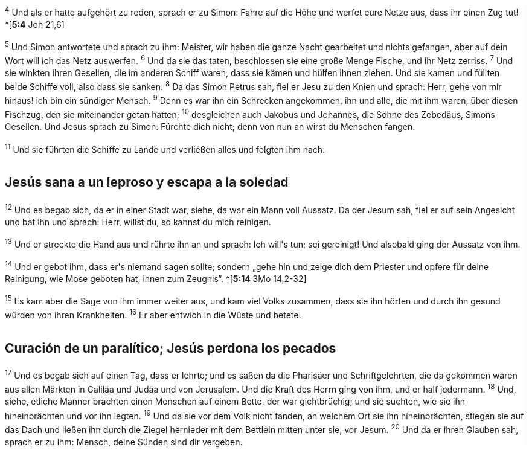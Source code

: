 
<sup class='bibleverse'>4</sup> Und als er hatte aufgehört zu reden, sprach er zu Simon: Fahre auf die Höhe und werfet eure Netze aus, dass ihr einen Zug tut! 
^[**5:4** Joh 21,6] 


<sup class='bibleverse'>5</sup> Und Simon antwortete und sprach zu ihm: Meister, wir haben die ganze Nacht gearbeitet und nichts gefangen, aber auf dein Wort will ich das Netz auswerfen. <sup class='bibleverse'>6</sup> Und da sie das taten, beschlossen sie eine große Menge Fische, und ihr Netz zerriss. <sup class='bibleverse'>7</sup> Und sie winkten ihren Gesellen, die im anderen Schiff waren, dass sie kämen und hülfen ihnen ziehen. Und sie kamen und füllten beide Schiffe voll, also dass sie sanken. <sup class='bibleverse'>8</sup> Da das Simon Petrus sah, fiel er Jesu zu den Knien und sprach: Herr, gehe von mir hinaus! ich bin ein sündiger Mensch. <sup class='bibleverse'>9</sup> Denn es war ihn ein Schrecken angekommen, ihn und alle, die mit ihm waren, über diesen Fischzug, den sie miteinander getan hatten; <sup class='bibleverse'>10</sup> desgleichen auch Jakobus und Johannes, die Söhne des Zebedäus, Simons Gesellen. Und Jesus sprach zu Simon: Fürchte dich nicht; denn von nun an wirst du Menschen fangen. 


<sup class='bibleverse'>11</sup> Und sie führten die Schiffe zu Lande und verließen alles und folgten ihm nach. 



## Jesús sana a un leproso y escapa a la soledad
<sup class='bibleverse'>12</sup> Und es begab sich, da er in einer Stadt war, siehe, da war ein Mann voll Aussatz. Da der Jesum sah, fiel er auf sein Angesicht und bat ihn und sprach: Herr, willst du, so kannst du mich reinigen. 


<sup class='bibleverse'>13</sup> Und er streckte die Hand aus und rührte ihn an und sprach: Ich will's tun; sei gereinigt! Und alsobald ging der Aussatz von ihm. 


<sup class='bibleverse'>14</sup> Und er gebot ihm, dass er's niemand sagen sollte; sondern „gehe hin und zeige dich dem Priester und opfere für deine Reinigung, wie Mose geboten hat, ihnen zum Zeugnis“. 
^[**5:14** 3Mo 14,2-32] 


<sup class='bibleverse'>15</sup> Es kam aber die Sage von ihm immer weiter aus, und kam viel Volks zusammen, dass sie ihn hörten und durch ihn gesund würden von ihren Krankheiten. <sup class='bibleverse'>16</sup> Er aber entwich in die Wüste und betete. 



## Curación de un paralítico; Jesús perdona los pecados
<sup class='bibleverse'>17</sup> Und es begab sich auf einen Tag, dass er lehrte; und es saßen da die Pharisäer und Schriftgelehrten, die da gekommen waren aus allen Märkten in Galiläa und Judäa und von Jerusalem. Und die Kraft des Herrn ging von ihm, und er half jedermann. <sup class='bibleverse'>18</sup> Und, siehe, etliche Männer brachten einen Menschen auf einem Bette, der war gichtbrüchig; und sie suchten, wie sie ihn hineinbrächten und vor ihn legten. <sup class='bibleverse'>19</sup> Und da sie vor dem Volk nicht fanden, an welchem Ort sie ihn hineinbrächten, stiegen sie auf das Dach und ließen ihn durch die Ziegel hernieder mit dem Bettlein mitten unter sie, vor Jesum. <sup class='bibleverse'>20</sup> Und da er ihren Glauben sah, sprach er zu ihm: Mensch, deine Sünden sind dir vergeben. 
